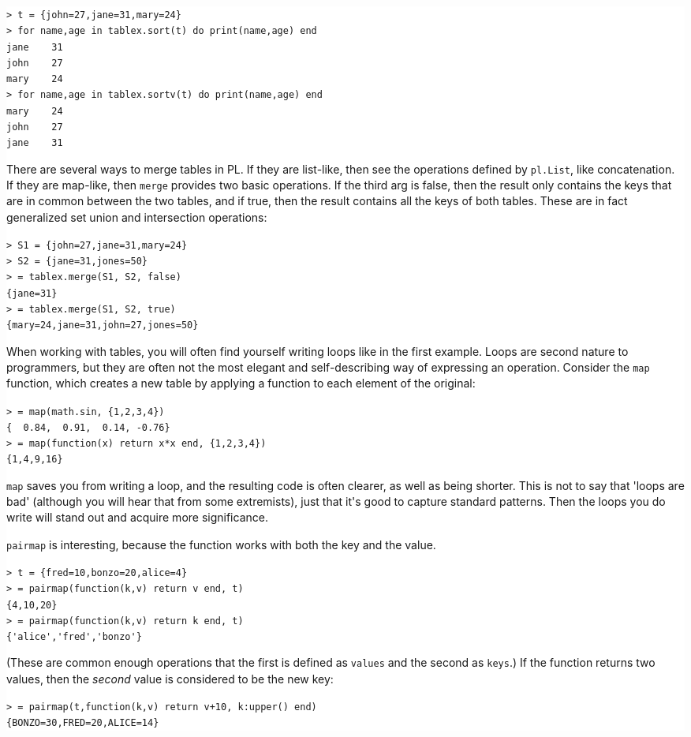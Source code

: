     > t = {john=27,jane=31,mary=24}
    > for name,age in tablex.sort(t) do print(name,age) end
    jane    31
    john    27
    mary    24
    > for name,age in tablex.sortv(t) do print(name,age) end
    mary    24
    john    27
    jane    31

There are several ways to merge tables in PL. If they are list-like, then see the
operations defined by `pl.List`, like concatenation. If they are map-like, then
`merge` provides two basic operations. If the third arg is false, then the result
only contains the keys that are in common between the two tables, and if true,
then the result contains all the keys of both tables. These are in fact
generalized set union and intersection operations:

    > S1 = {john=27,jane=31,mary=24}
    > S2 = {jane=31,jones=50}
    > = tablex.merge(S1, S2, false)
    {jane=31}
    > = tablex.merge(S1, S2, true)
    {mary=24,jane=31,john=27,jones=50}

When working with tables, you will often find yourself writing loops like in the
first example. Loops are second nature to programmers, but they are often not the
most elegant and self-describing way of expressing an operation. Consider the
`map` function, which creates a new table by applying a function to each element
of the original:

    > = map(math.sin, {1,2,3,4})
    {  0.84,  0.91,  0.14, -0.76}
    > = map(function(x) return x*x end, {1,2,3,4})
    {1,4,9,16}

`map` saves you from writing a loop, and the resulting code is often clearer, as
well as being shorter. This is not to say that 'loops are bad' (although you will
hear that from some extremists), just that it's good to capture standard
patterns. Then the loops you do write will stand out and acquire more significance.

`pairmap` is interesting, because the function works with both the key and the
value.

    > t = {fred=10,bonzo=20,alice=4}
    > = pairmap(function(k,v) return v end, t)
    {4,10,20}
    > = pairmap(function(k,v) return k end, t)
    {'alice','fred','bonzo'}

(These are common enough operations that the first is defined as `values` and the
second as `keys`.) If the function returns two values, then the _second_ value is
considered to be the new key:

    > = pairmap(t,function(k,v) return v+10, k:upper() end)
    {BONZO=30,FRED=20,ALICE=14}
